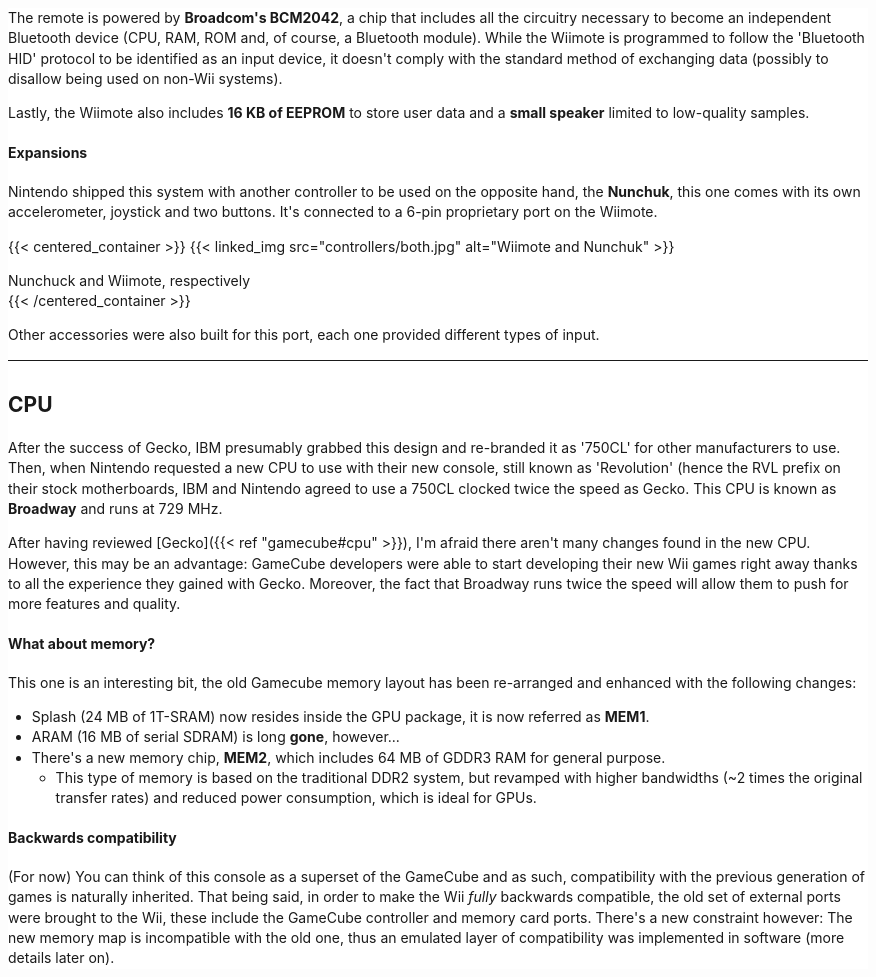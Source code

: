 The remote is powered by **Broadcom's BCM2042**, a chip that includes all the circuitry necessary to become an independent Bluetooth device (CPU, RAM, ROM and, of course, a Bluetooth module). While the Wiimote is programmed to follow the 'Bluetooth HID' protocol to be identified as an input device, it doesn't comply with the standard method of exchanging data (possibly to disallow being used on non-Wii systems).

Lastly, the Wiimote also includes **16 KB of EEPROM** to store user data and a **small speaker** limited to low-quality samples.

#### Expansions

Nintendo shipped this system with another controller to be used on the opposite hand, the **Nunchuk**, this one comes with its own accelerometer, joystick and two buttons. It's connected to a 6-pin proprietary port on the Wiimote.

{{< centered_container >}}
  {{< linked_img src="controllers/both.jpg" alt="Wiimote and Nunchuk" >}}
  <figcaption class="caption">Nunchuck and Wiimote, respectively</figcaption>
{{< /centered_container >}}

Other accessories were also built for this port, each one provided different types of input.

---

## CPU

After the success of Gecko, IBM presumably grabbed this design and re-branded it as '750CL' for other manufacturers to use. Then, when Nintendo requested a new CPU to use with their new console, still known as 'Revolution' (hence the RVL prefix on their stock motherboards, IBM and Nintendo agreed to use a 750CL clocked twice the speed as Gecko. This CPU is known as **Broadway** and runs at 729 MHz.

After having reviewed [Gecko]({{< ref "gamecube#cpu" >}}), I'm afraid there aren't many changes found in the new CPU. However, this may be an advantage: GameCube developers were able to start developing their new Wii games right away thanks to all the experience they gained with Gecko. Moreover, the fact that Broadway runs twice the speed will allow them to push for more features and quality.

#### What about memory?

This one is an interesting bit, the old Gamecube memory layout has been re-arranged and enhanced with the following changes:

- Splash (24 MB of 1T-SRAM) now resides inside the GPU package, it is now referred as **MEM1**.
- ARAM (16 MB of serial SDRAM) is long **gone**, however...
- There's a new memory chip, **MEM2**, which includes 64 MB of GDDR3 RAM for general purpose.
  - This type of memory is based on the traditional DDR2 system, but revamped with higher bandwidths (~2 times the original transfer rates) and reduced power consumption, which is ideal for GPUs.

#### Backwards compatibility

(For now) You can think of this console as a superset of the GameCube and as such, compatibility with the previous generation of games is naturally inherited. That being said, in order to make the Wii *fully* backwards compatible, the old set of external ports were brought to the Wii, these include the GameCube controller and memory card ports.
There's a new constraint however: The new memory map is incompatible with the old one, thus an emulated layer of compatibility was implemented in software (more details later on).
